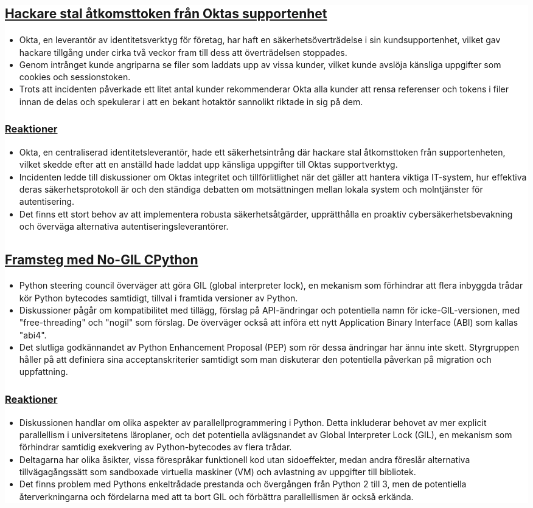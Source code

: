 ## [Hackare stal åtkomsttoken från Oktas supportenhet](https://krebsonsecurity.com/2023/10/hackers-stole-access-tokens-from-oktas-support-unit/)

- Okta, en leverantör av identitetsverktyg för företag, har haft en säkerhetsöverträdelse i sin kundsupportenhet, vilket gav hackare tillgång under cirka två veckor fram till dess att överträdelsen stoppades.
- Genom intrånget kunde angriparna se filer som laddats upp av vissa kunder, vilket kunde avslöja känsliga uppgifter som cookies och sessionstoken.
- Trots att incidenten påverkade ett litet antal kunder rekommenderar Okta alla kunder att rensa referenser och tokens i filer innan de delas och spekulerar i att en bekant hotaktör sannolikt riktade in sig på dem.

### [Reaktioner](https://news.ycombinator.com/item?id=37959904)

- Okta, en centraliserad identitetsleverantör, hade ett säkerhetsintrång där hackare stal åtkomsttoken från supportenheten, vilket skedde efter att en anställd hade laddat upp känsliga uppgifter till Oktas supportverktyg.
- Incidenten ledde till diskussioner om Oktas integritet och tillförlitlighet när det gäller att hantera viktiga IT-system, hur effektiva deras säkerhetsprotokoll är och den ständiga debatten om motsättningen mellan lokala system och molntjänster för autentisering.
- Det finns ett stort behov av att implementera robusta säkerhetsåtgärder, upprätthålla en proaktiv cybersäkerhetsbevakning och överväga alternativa autentiseringsleverantörer.

## [Framsteg med No-GIL CPython](https://lwn.net/Articles/947138/)

- Python steering council överväger att göra GIL (global interpreter lock), en mekanism som förhindrar att flera inbyggda trådar kör Python bytecodes samtidigt, tillval i framtida versioner av Python.
- Diskussioner pågår om kompatibilitet med tillägg, förslag på API-ändringar och potentiella namn för icke-GIL-versionen, med "free-threading" och "nogil" som förslag. De överväger också att införa ett nytt Application Binary Interface (ABI) som kallas "abi4".
- Det slutliga godkännandet av Python Enhancement Proposal (PEP) som rör dessa ändringar har ännu inte skett. Styrgruppen håller på att definiera sina acceptanskriterier samtidigt som man diskuterar den potentiella påverkan på migration och uppfattning.

### [Reaktioner](https://news.ycombinator.com/item?id=37960941)

- Diskussionen handlar om olika aspekter av parallellprogrammering i Python. Detta inkluderar behovet av mer explicit parallellism i universitetens läroplaner, och det potentiella avlägsnandet av Global Interpreter Lock (GIL), en mekanism som förhindrar samtidig exekvering av Python-bytecodes av flera trådar.
- Deltagarna har olika åsikter, vissa förespråkar funktionell kod utan sidoeffekter, medan andra föreslår alternativa tillvägagångssätt som sandboxade virtuella maskiner (VM) och avlastning av uppgifter till bibliotek.
- Det finns problem med Pythons enkeltrådade prestanda och övergången från Python 2 till 3, men de potentiella återverkningarna och fördelarna med att ta bort GIL och förbättra parallellismen är också erkända.
